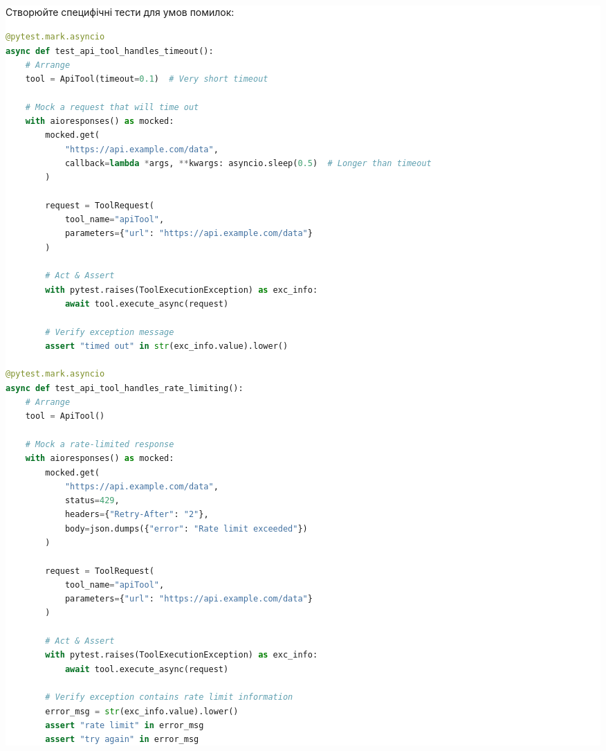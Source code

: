 Створюйте специфічні тести для умов помилок:

```python
@pytest.mark.asyncio
async def test_api_tool_handles_timeout():
    # Arrange
    tool = ApiTool(timeout=0.1)  # Very short timeout
    
    # Mock a request that will time out
    with aioresponses() as mocked:
        mocked.get(
            "https://api.example.com/data",
            callback=lambda *args, **kwargs: asyncio.sleep(0.5)  # Longer than timeout
        )
        
        request = ToolRequest(
            tool_name="apiTool",
            parameters={"url": "https://api.example.com/data"}
        )
        
        # Act & Assert
        with pytest.raises(ToolExecutionException) as exc_info:
            await tool.execute_async(request)
        
        # Verify exception message
        assert "timed out" in str(exc_info.value).lower()

@pytest.mark.asyncio
async def test_api_tool_handles_rate_limiting():
    # Arrange
    tool = ApiTool()
    
    # Mock a rate-limited response
    with aioresponses() as mocked:
        mocked.get(
            "https://api.example.com/data",
            status=429,
            headers={"Retry-After": "2"},
            body=json.dumps({"error": "Rate limit exceeded"})
        )
        
        request = ToolRequest(
            tool_name="apiTool",
            parameters={"url": "https://api.example.com/data"}
        )
        
        # Act & Assert
        with pytest.raises(ToolExecutionException) as exc_info:
            await tool.execute_async(request)
        
        # Verify exception contains rate limit information
        error_msg = str(exc_info.value).lower()
        assert "rate limit" in error_msg
        assert "try again" in error_msg
```
